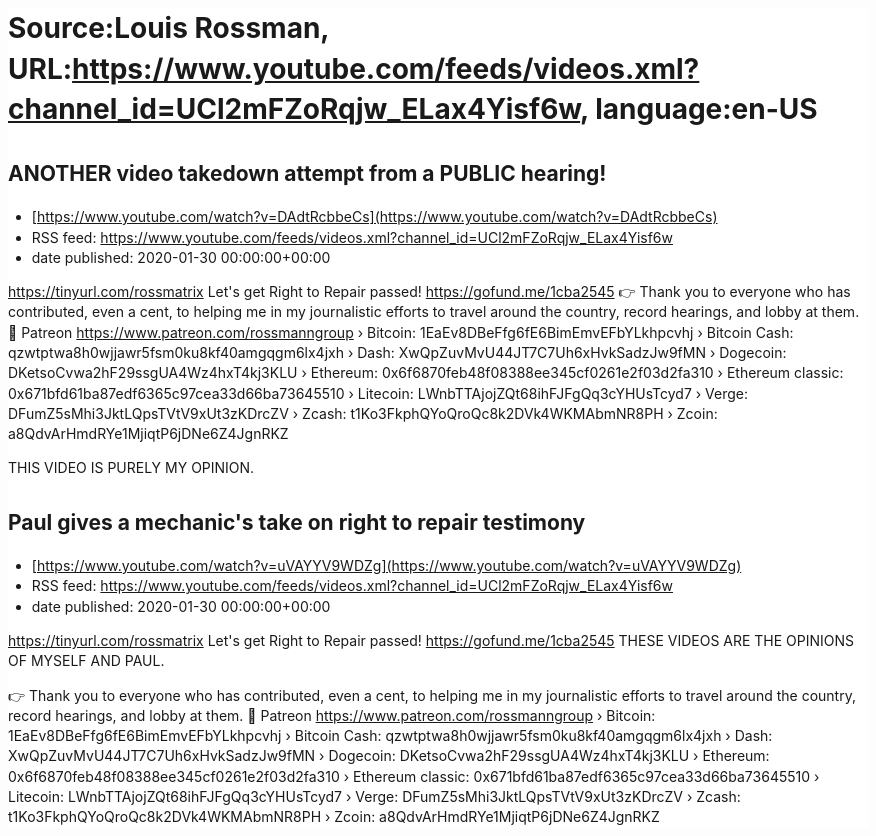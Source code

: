 # Source:Louis Rossman, URL:https://www.youtube.com/feeds/videos.xml?channel_id=UCl2mFZoRqjw_ELax4Yisf6w, language:en-US

## ANOTHER video takedown attempt from a PUBLIC hearing!
 - [https://www.youtube.com/watch?v=DAdtRcbbeCs](https://www.youtube.com/watch?v=DAdtRcbbeCs)
 - RSS feed: https://www.youtube.com/feeds/videos.xml?channel_id=UCl2mFZoRqjw_ELax4Yisf6w
 - date published: 2020-01-30 00:00:00+00:00

https://tinyurl.com/rossmatrix
Let's get Right to Repair passed! https://gofund.me/1cba2545
👉 Thank you to everyone who has contributed, even a cent, to helping me in my journalistic efforts to travel around the country, record hearings, and lobby at them. 
🔵 Patreon https://www.patreon.com/rossmanngroup
› Bitcoin: 1EaEv8DBeFfg6fE6BimEmvEFbYLkhpcvhj
› Bitcoin Cash: qzwtptwa8h0wjjawr5fsm0ku8kf40amgqgm6lx4jxh
› Dash: XwQpZuvMvU44JT7C7Uh6xHvkSadzJw9fMN
› Dogecoin: DKetsoCvwa2hF29ssgUA4Wz4hxT4kj3KLU
› Ethereum: 0x6f6870feb48f08388ee345cf0261e2f03d2fa310
› Ethereum classic: 0x671bfd61ba87edf6365c97cea33d66ba73645510
› Litecoin: LWnbTTAjojZQt68ihFJFgQq3cYHUsTcyd7
› Verge: DFumZ5sMhi3JktLQpsTVtV9xUt3zKDrcZV
› Zcash: t1Ko3FkphQYoQroQc8k2DVk4WKMAbmNR8PH
› Zcoin: a8QdvArHmdRYe1MjiqtP6jDNe6Z4JgnRKZ

THIS VIDEO IS PURELY MY OPINION.

## Paul gives a mechanic's take on right to repair testimony
 - [https://www.youtube.com/watch?v=uVAYYV9WDZg](https://www.youtube.com/watch?v=uVAYYV9WDZg)
 - RSS feed: https://www.youtube.com/feeds/videos.xml?channel_id=UCl2mFZoRqjw_ELax4Yisf6w
 - date published: 2020-01-30 00:00:00+00:00

https://tinyurl.com/rossmatrix
Let's get Right to Repair passed! https://gofund.me/1cba2545
THESE VIDEOS ARE THE OPINIONS OF MYSELF  AND PAUL.

👉 Thank you to everyone who has contributed, even a cent, to helping me in my journalistic efforts to travel around the country, record hearings, and lobby at them. 
🔵 Patreon https://www.patreon.com/rossmanngroup
› Bitcoin: 1EaEv8DBeFfg6fE6BimEmvEFbYLkhpcvhj
› Bitcoin Cash: qzwtptwa8h0wjjawr5fsm0ku8kf40amgqgm6lx4jxh
› Dash: XwQpZuvMvU44JT7C7Uh6xHvkSadzJw9fMN
› Dogecoin: DKetsoCvwa2hF29ssgUA4Wz4hxT4kj3KLU
› Ethereum: 0x6f6870feb48f08388ee345cf0261e2f03d2fa310
› Ethereum classic: 0x671bfd61ba87edf6365c97cea33d66ba73645510
› Litecoin: LWnbTTAjojZQt68ihFJFgQq3cYHUsTcyd7
› Verge: DFumZ5sMhi3JktLQpsTVtV9xUt3zKDrcZV
› Zcash: t1Ko3FkphQYoQroQc8k2DVk4WKMAbmNR8PH
› Zcoin: a8QdvArHmdRYe1MjiqtP6jDNe6Z4JgnRKZ
